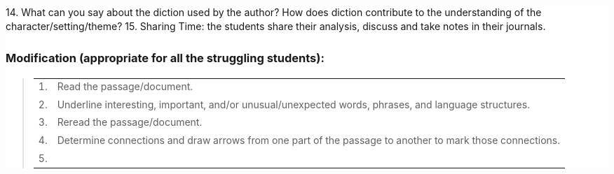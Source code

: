 <tr>
<td>
14.
</td>
<td>
What can you say about the diction used by the author? How does diction contribute to the understanding of the character/setting/theme?
</td>
</tr>
<tr>
<td>
15.
</td>
<td>
Sharing Time: the students share their analysis, discuss and take notes in their journals.
</td>
</tr>
</table>
</dl>
</blockquote>
<h3>
Modification (appropriate for all the struggling students):
</h3>
<blockquote>
<dl>
<table border="0">
<tr>
<td>
1.
</td>
<td>
Read the passage/document.
</td>
</tr>
<tr>
<td>
2.
</td>
<td>
Underline interesting, important, and/or unusual/unexpected words, phrases, and language structures.
</td>
</tr>
<tr>
<td>
3.
</td>
<td>
Reread the passage/document.
</td>
</tr>
<tr>
<td>
4.
</td>
<td>
Determine connections and draw arrows from one part of the passage to another to mark those connections.
</td>
</tr>
<tr>
<td>
5.
</td>